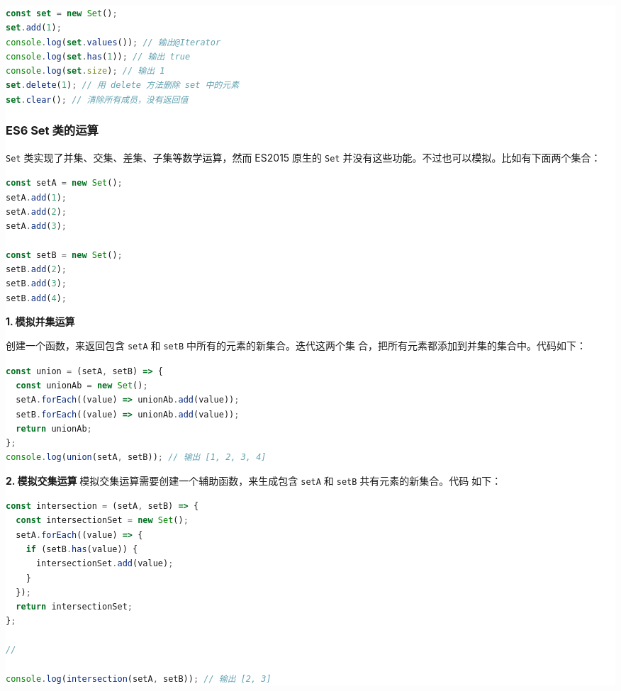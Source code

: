 ```js
const set = new Set();
set.add(1);
console.log(set.values()); // 输出@Iterator
console.log(set.has(1)); // 输出 true
console.log(set.size); // 输出 1
set.delete(1); // 用 delete 方法删除 set 中的元素
set.clear(); // 清除所有成员，没有返回值
```

### ES6 Set 类的运算

`Set` 类实现了并集、交集、差集、子集等数学运算，然而 ES2015 原生的 `Set` 并没有这些功能。不过也可以模拟。比如有下面两个集合：

```js
const setA = new Set();
setA.add(1);
setA.add(2);
setA.add(3);

const setB = new Set();
setB.add(2);
setB.add(3);
setB.add(4);
```

**1. 模拟并集运算**

创建一个函数，来返回包含 `setA` 和 `setB` 中所有的元素的新集合。迭代这两个集
合，把所有元素都添加到并集的集合中。代码如下：

```js
const union = (setA, setB) => {
  const unionAb = new Set();
  setA.forEach((value) => unionAb.add(value));
  setB.forEach((value) => unionAb.add(value));
  return unionAb;
};
console.log(union(setA, setB)); // 输出 [1, 2, 3, 4]
```

**2. 模拟交集运算**
模拟交集运算需要创建一个辅助函数，来生成包含 `setA` 和 `setB` 共有元素的新集合。代码
如下：

```js
const intersection = (setA, setB) => {
  const intersectionSet = new Set();
  setA.forEach((value) => {
    if (setB.has(value)) {
      intersectionSet.add(value);
    }
  });
  return intersectionSet;
};

//

console.log(intersection(setA, setB)); // 输出 [2, 3]
```
